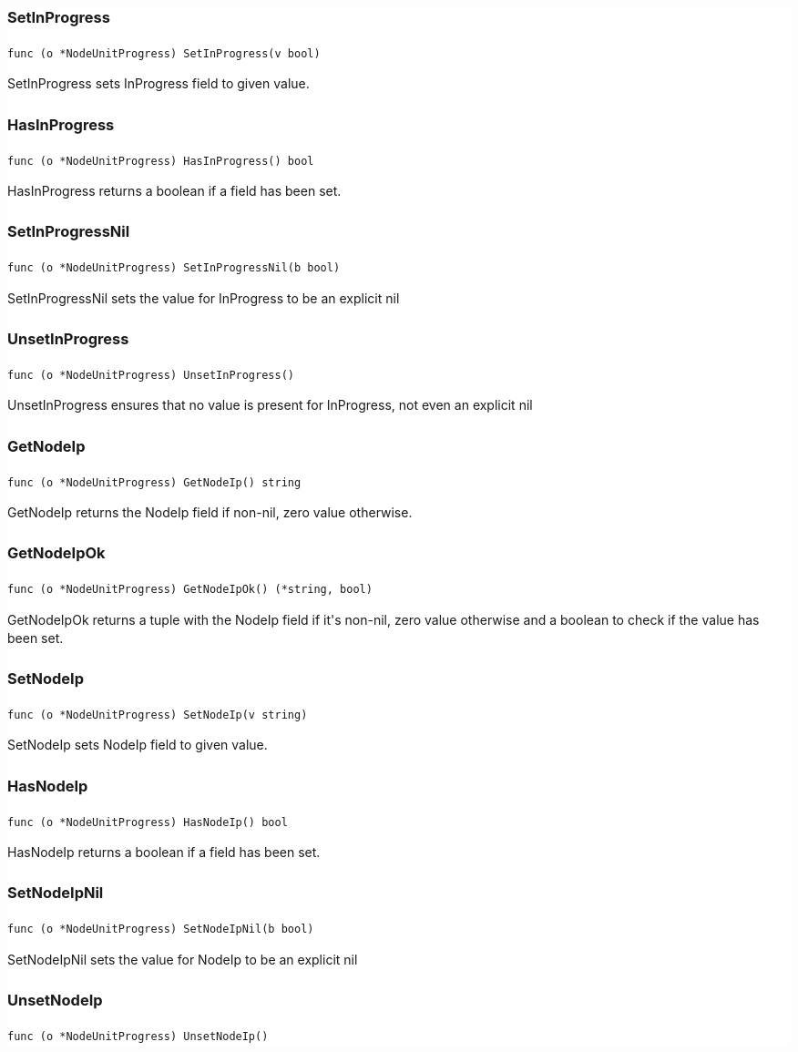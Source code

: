 ### SetInProgress

`func (o *NodeUnitProgress) SetInProgress(v bool)`

SetInProgress sets InProgress field to given value.

### HasInProgress

`func (o *NodeUnitProgress) HasInProgress() bool`

HasInProgress returns a boolean if a field has been set.

### SetInProgressNil

`func (o *NodeUnitProgress) SetInProgressNil(b bool)`

 SetInProgressNil sets the value for InProgress to be an explicit nil

### UnsetInProgress
`func (o *NodeUnitProgress) UnsetInProgress()`

UnsetInProgress ensures that no value is present for InProgress, not even an explicit nil
### GetNodeIp

`func (o *NodeUnitProgress) GetNodeIp() string`

GetNodeIp returns the NodeIp field if non-nil, zero value otherwise.

### GetNodeIpOk

`func (o *NodeUnitProgress) GetNodeIpOk() (*string, bool)`

GetNodeIpOk returns a tuple with the NodeIp field if it's non-nil, zero value otherwise
and a boolean to check if the value has been set.

### SetNodeIp

`func (o *NodeUnitProgress) SetNodeIp(v string)`

SetNodeIp sets NodeIp field to given value.

### HasNodeIp

`func (o *NodeUnitProgress) HasNodeIp() bool`

HasNodeIp returns a boolean if a field has been set.

### SetNodeIpNil

`func (o *NodeUnitProgress) SetNodeIpNil(b bool)`

 SetNodeIpNil sets the value for NodeIp to be an explicit nil

### UnsetNodeIp
`func (o *NodeUnitProgress) UnsetNodeIp()`
